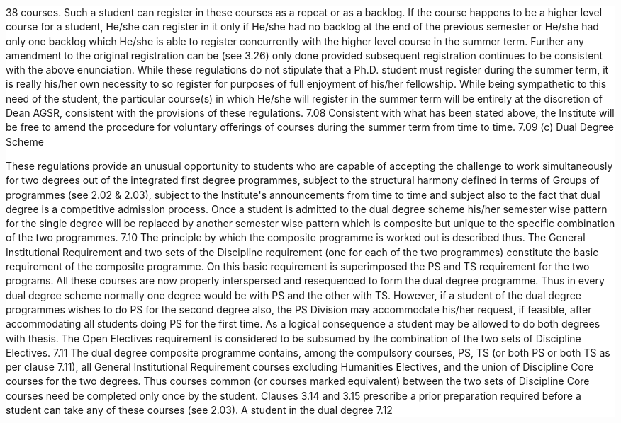 38 
courses. Such a student can register in these courses as a repeat or as a backlog. If the 
course happens to be a higher level course for a student, He/she can register in it only 
if He/she had no backlog at the end of the previous semester or He/she had only one 
backlog which He/she is able to register concurrently with the higher level course in 
the summer term. Further any amendment to the original registration can be 
(see 3.26) only done provided subsequent registration continues to be consistent with 
the above enunciation. 
While these regulations do not stipulate that a Ph.D. student must register during 
the summer term, it is really his/her own necessity to so register for purposes of full 
enjoyment of his/her fellowship. While being sympathetic to this need of the student, 
the particular course(s) in which He/she will register in the summer term will be 
entirely at the discretion of  Dean AGSR, consistent with the provisions of these 
regulations. 
7.08 
Consistent with what has been stated above, the Institute will be free to amend 
the procedure for voluntary offerings of courses during the summer term from time 
to time. 
7.09 
(c) Dual Degree Scheme 
 
These regulations provide an unusual opportunity to students who are capable 
of accepting the challenge to work simultaneously for two degrees out of the 
integrated first degree programmes, subject to the structural harmony defined in 
terms of Groups of programmes (see 2.02 & 2.03), subject to the Institute's 
announcements from time to time and subject also to the fact that dual degree is a 
competitive admission process. Once a student is admitted to the dual degree 
scheme his/her semester wise pattern for the single degree will be replaced by 
another semester wise pattern which is composite but unique to the specific 
combination of the two programmes. 
7.10 
The principle by which the composite programme is worked out is described 
thus. The General Institutional Requirement and two sets of the Discipline 
requirement (one for each of the two programmes) constitute the basic requirement 
of the composite programme. On this basic requirement is superimposed the PS 
and TS requirement for the two programs. All these courses are now properly 
interspersed and resequenced to form the dual degree programme. Thus in every 
dual degree scheme normally one degree would be with PS and the other with TS. 
However, if a student of the dual degree programmes wishes to do PS for the 
second degree also, the PS Division may accommodate his/her request, if feasible, 
after accommodating all students doing PS for the first time. As a logical 
consequence a student may be allowed to do both degrees with thesis. The Open 
Electives requirement is considered to be subsumed by the combination of the two 
sets of Discipline Electives. 
7.11 
The dual degree composite programme contains, among the compulsory 
courses, PS, TS (or both PS or both TS as per clause 7.11), all General Institutional 
Requirement courses excluding Humanities Electives, and the union of Discipline 
Core courses for the two degrees. Thus courses common (or courses marked 
equivalent) between the two sets of Discipline Core courses need be completed only 
once by the student. Clauses 3.14 and 3.15 prescribe a prior preparation required 
before a student can take any of these courses (see 2.03). A student in the dual degree 
7.12 
 